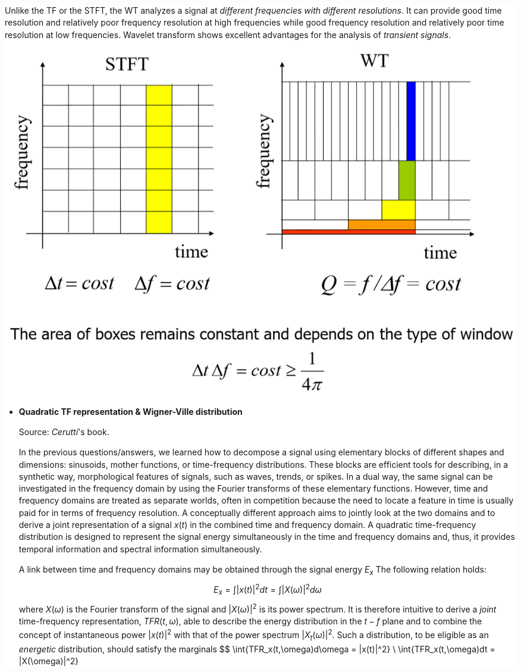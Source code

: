   Unlike the TF or the STFT, the WT analyzes a signal at *different frequencies with different resolutions*. It can provide good time resolution and relatively poor frequency resolution at high frequencies while good frequency resolution and relatively poor time resolution at low frequencies. Wavelet transform shows excellent advantages for the analysis of *transient signals*.

  ![](images/STFT4.PNG)

- **Quadratic TF representation & Wigner-Ville distribution**

  Source: *Cerutti*'s book.

  In the previous questions/answers, we learned how to decompose a signal using elementary blocks of different shapes and dimensions: sinusoids, mother functions, or time-frequency distributions. These blocks are efficient tools for describing, in a synthetic way, morphological features of signals, such as waves, trends, or spikes. In a dual way, the same signal can be investigated in the frequency domain by using the Fourier transforms of these elementary functions. However, time and frequency domains are treated as separate worlds, often in competition because the need to locate a feature in time is usually paid for in terms of frequency resolution. A conceptually different approach aims to jointly look at the two domains and to derive a joint representation of a signal $x(t)$ in the combined time and frequency domain. A quadratic time-frequency distribution is designed to represent the signal energy simultaneously in the time and frequency domains and, thus, it provides temporal information and spectral information simultaneously.

  A link between time and frequency domains may be obtained through the signal energy $E_x$ The following relation holds:
  $$
  E_x = \int{|x(t)|^{2}dt = \int|X(\omega)|^{2}d\omega}
  $$
  where $X(\omega)$ is the Fourier transform of the signal and $|X(\omega)|^2$ is its power spectrum. It is therefore intuitive to derive a *joint* time-frequency representation, $TFR(t,\omega)$, able to describe the energy distribution in the $t-f$ plane and to combine the concept of instantaneous power $|x(t)|^2$ with that of the power spectrum $|X_t(\omega)|^2$. Such a distribution, to be eligible as an *energetic* distribution, should satisfy the marginals
  $$
  \int{TFR_x(t,\omega)d\omega = |x(t)|^2} \\
  \int{TFR_x(t,\omega)dt = |X(\omega)|^2}